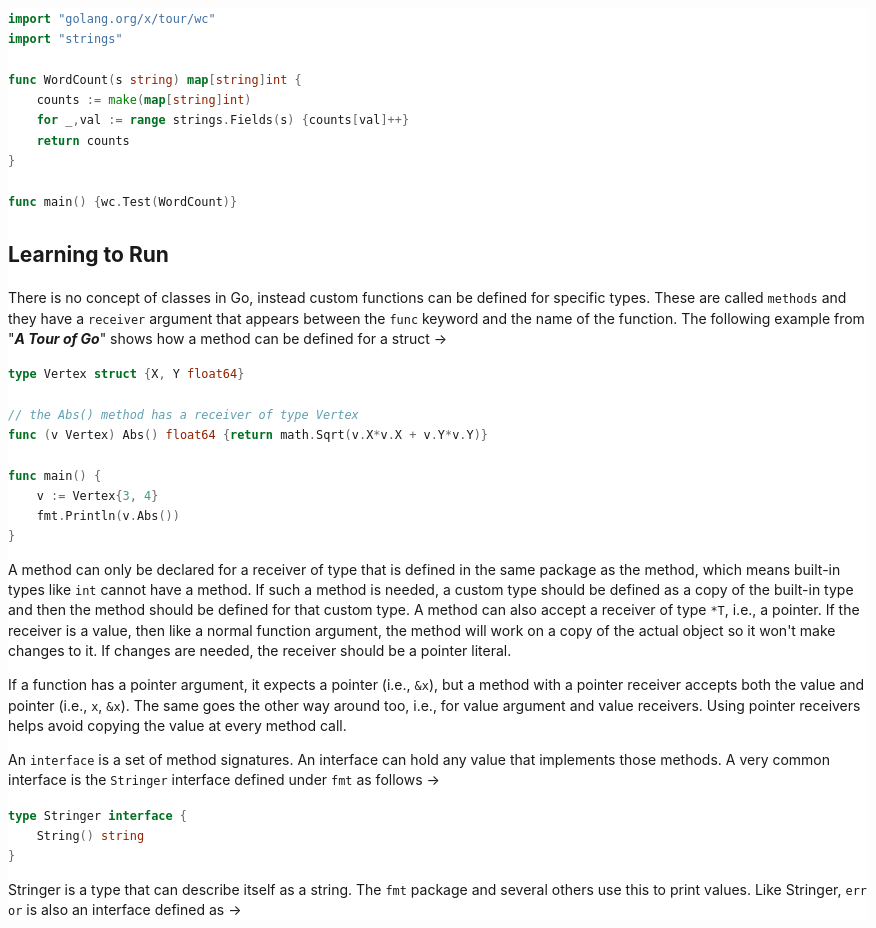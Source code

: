 ```go
import "golang.org/x/tour/wc"
import "strings"

func WordCount(s string) map[string]int {
	counts := make(map[string]int)
	for _,val := range strings.Fields(s) {counts[val]++}
	return counts
}

func main() {wc.Test(WordCount)}
```

## Learning to Run

There is no concept of classes in Go, instead custom functions can be defined for specific types. These are called `methods` and they have a `receiver` argument that appears between the `func` keyword and the name of the function. The following example from "***A Tour of Go***" shows how a method can be defined for a struct &rarr;

```go
type Vertex struct {X, Y float64}

// the Abs() method has a receiver of type Vertex
func (v Vertex) Abs() float64 {return math.Sqrt(v.X*v.X + v.Y*v.Y)}

func main() {
	v := Vertex{3, 4}
	fmt.Println(v.Abs())
}
```

A method can only be declared for a receiver of type that is defined in the same package as the method, which means built-in types like `int` cannot have a method. If such a method is needed, a custom type should be defined as a copy of the built-in type and then the method should be defined for that custom type. A method can also accept a receiver of type `*T`, i.e., a pointer. If the receiver is a value, then like a normal function argument, the method will work on a copy of the actual object so it won't make changes to it. If changes are needed, the receiver should be a pointer literal.

If a function has a pointer argument, it expects a pointer (i.e., `&x`), but a method with a pointer receiver accepts both the value and pointer (i.e., `x`, `&x`). The same goes the other way around too, i.e., for value argument and value receivers. Using pointer receivers helps avoid copying the value at every method call.

An `interface` is a set of method signatures. An interface can hold any value that implements those methods. A very common interface is the `Stringer` interface defined under `fmt` as follows &rarr;

```go
type Stringer interface {
    String() string
}
```

Stringer is a type that can describe itself as a string. The `fmt` package and several others use this to print values. Like Stringer, `error` is also an interface defined as &rarr;
